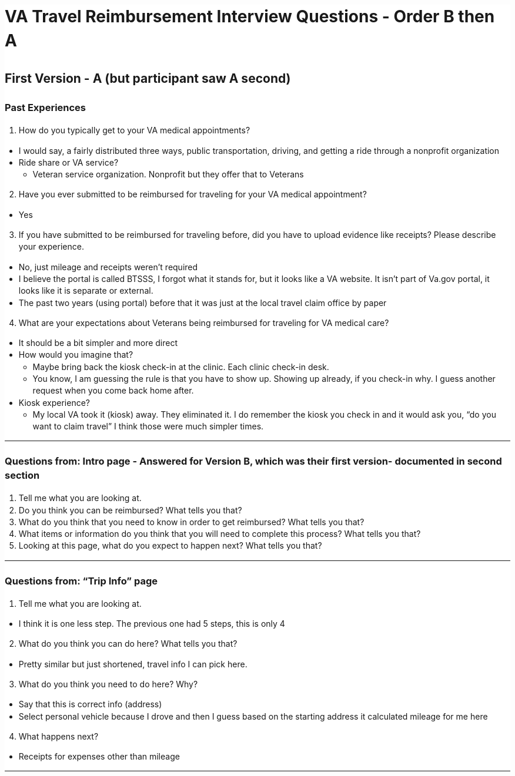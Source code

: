 # VA Travel Reimbursement Interview Questions - Order B then A

## First Version - A (but participant saw A second)

### Past Experiences

1. How do you typically get to your VA medical appointments?
  - I would say, a fairly distributed three ways, public transportation, driving, and getting a ride through a nonprofit organization
  - Ride share or VA service?
    - Veteran service organization. Nonprofit but they offer that to Veterans 
2. Have you ever submitted to be reimbursed for traveling for your VA medical appointment?
  - Yes
3. If you have submitted to be reimbursed for traveling before, did you have to upload evidence like receipts? Please describe your experience.
  - No, just mileage and receipts weren’t required
  - I believe the portal is called BTSSS, I forgot what it stands for, but it looks like a VA website. It isn’t part of Va.gov portal, it looks like it is separate or external. 
  - The past two years (using portal) before that it was just at the local travel claim office by paper
4. What are your expectations about Veterans being reimbursed for traveling for VA medical care?
  - It should be a bit simpler and more direct
  - How would you imagine that?
    - Maybe bring back the kiosk check-in at the clinic. Each clinic check-in desk. 
    - You know, I am guessing the rule is that you have to show up. Showing up already, if you check-in why. I guess another request when you come back home after. 
  - Kiosk experience?
    - My local VA took it (kiosk) away. They eliminated it. I do remember the kiosk you check in and it would ask you, “do you want to claim travel” I think those were much simpler times. 


---

### Questions from: Intro page - Answered for Version B, which was their first version- documented in second section

1. Tell me what you are looking at.
2. Do you think you can be reimbursed? What tells you that?
3. What do you think that you need to know in order to get reimbursed? What tells you that?
4. What items or information do you think that you will need to complete this process? What tells you that?
5. Looking at this page, what do you expect to happen next? What tells you that?

---

### Questions from: “Trip Info” page

1. Tell me what you are looking at.
  - I think it is one less step. The previous one had 5 steps, this is only 4
2. What do you think you can do here? What tells you that?
  - Pretty similar but just shortened, travel info I can pick here. 
3. What do you think you need to do here? Why?
  - Say that this is correct info (address)
  - Select personal vehicle because I drove and then I guess based on the starting address it calculated mileage for me here
4. What happens next?
  - Receipts for expenses other than mileage

---